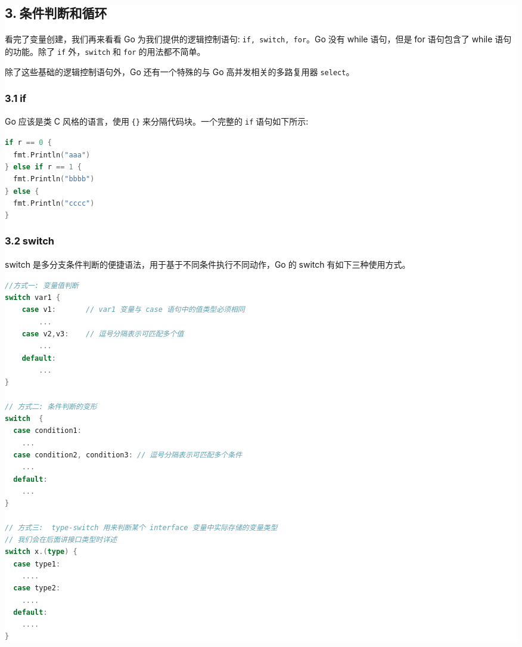 
## 3. 条件判断和循环
看完了变量创建，我们再来看看 Go 为我们提供的逻辑控制语句: `if, switch, for`。Go 没有 while 语句，但是 for 语句包含了 while 语句的功能。除了 `if` 外，`switch` 和 `for` 的用法都不简单。

除了这些基础的逻辑控制语句外，Go 还有一个特殊的与 Go 高并发相关的多路复用器 `select`。

### 3.1 if
Go 应该是类 C 风格的语言，使用 `{}` 来分隔代码块。一个完整的 `if` 语句如下所示:
```Go
if r == 0 {
  fmt.Println("aaa")
} else if r == 1 {
  fmt.Println("bbbb")
} else {
  fmt.Println("cccc")
}
```

### 3.2 switch
switch 是多分支条件判断的便捷语法，用于基于不同条件执行不同动作，Go 的 switch 有如下三种使用方式。

```Go
//方式一: 变量值判断
switch var1 {          
    case v1:       // var1 变量与 case 语句中的值类型必须相同
        ...
    case v2,v3:    // 逗号分隔表示可匹配多个值
        ...
    default:
        ...
}

// 方式二: 条件判断的变形
switch  {
  case condition1:
    ...
  case condition2, condition3: // 逗号分隔表示可匹配多个条件
    ...
  default:
    ...
}

// 方式三:  type-switch 用来判断某个 interface 变量中实际存储的变量类型
// 我们会在后面讲接口类型时详述
switch x.(type) {
  case type1:
    ....
  case type2:
    ....
  default:
    ....
}
```
